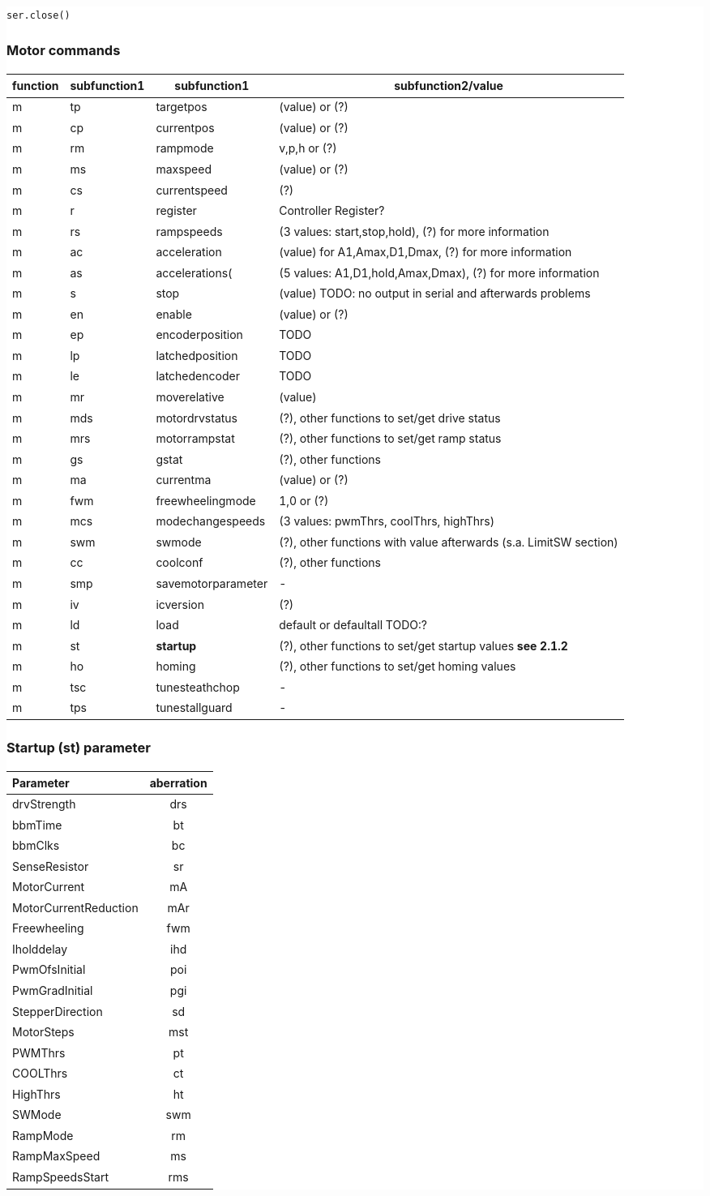 ```Python
ser.close()

```



### Motor commands

function|subfunction1|subfunction1|subfunction2/value
-|--|---         |-----
m|tp  |targetpos         |(value) or (?)
m|cp  |currentpos        |(value) or (?)
m|rm  |rampmode          |v,p,h or (?)
m|ms  |maxspeed          |(value) or (?)
m|cs  |currentspeed      |(?)
m|r   |register          |Controller Register?
m|rs  |rampspeeds        |(3 values: start,stop,hold), (?) for more information
m|ac  |acceleration      |(value) for A1,Amax,D1,Dmax, (?) for more information
m|as  |accelerations(    |(5 values: A1,D1,hold,Amax,Dmax), (?) for more information
m|s   |stop              |(value) TODO: no output in serial and afterwards problems
m|en  |enable            |(value) or (?)
m|ep  |encoderposition   |TODO
m|lp  |latchedposition   |TODO
m|le  |latchedencoder    |TODO
m|mr  |moverelative      |(value)
m|mds |motordrvstatus    |(?), other functions to set/get drive status
m|mrs |motorrampstat     |(?), other functions to set/get ramp status
m|gs  |gstat             |(?), other functions
m|ma  |currentma         |(value) or (?)
m|fwm |freewheelingmode  |1,0 or (?)
m|mcs |modechangespeeds  |(3 values: pwmThrs, coolThrs, highThrs)
m|swm |swmode            |(?), other functions with value afterwards (s.a. LimitSW section)
m|cc  |coolconf          |(?), other functions
m|smp |savemotorparameter|-
m|iv  |icversion         |(?)
m|ld  |load              |default or defaultall TODO:?
m|st  |**startup**           |(?), other functions to set/get startup values **see 2.1.2**
m|ho  |homing            |(?), other functions to set/get homing values
m|tsc |tunesteathchop    |-
m|tps |tunestallguard    |-


### Startup (st) parameter

Parameter | aberration
:---|:--:
drvStrength | drs
bbmTime | bt
bbmClks | bc
SenseResistor | sr
MotorCurrent | mA
MotorCurrentReduction | mAr
Freewheeling | fwm
Iholddelay | ihd
PwmOfsInitial | poi
PwmGradInitial | pgi
StepperDirection | sd
MotorSteps | mst
PWMThrs | pt
COOLThrs | ct
HighThrs | ht
SWMode | swm
RampMode | rm
RampMaxSpeed | ms
RampSpeedsStart | rms